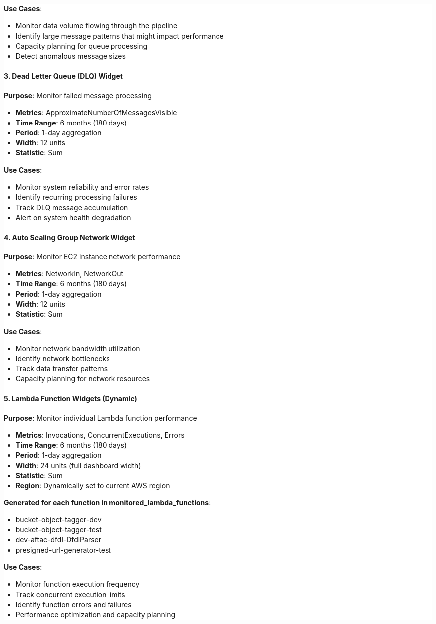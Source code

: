 **Use Cases**:
- Monitor data volume flowing through the pipeline
- Identify large message patterns that might impact performance
- Capacity planning for queue processing
- Detect anomalous message sizes

#### 3. Dead Letter Queue (DLQ) Widget

**Purpose**: Monitor failed message processing
- **Metrics**: ApproximateNumberOfMessagesVisible
- **Time Range**: 6 months (180 days)
- **Period**: 1-day aggregation
- **Width**: 12 units
- **Statistic**: Sum

**Use Cases**:
- Monitor system reliability and error rates
- Identify recurring processing failures
- Track DLQ message accumulation
- Alert on system health degradation

#### 4. Auto Scaling Group Network Widget

**Purpose**: Monitor EC2 instance network performance
- **Metrics**: NetworkIn, NetworkOut
- **Time Range**: 6 months (180 days)
- **Period**: 1-day aggregation
- **Width**: 12 units
- **Statistic**: Sum

**Use Cases**:
- Monitor network bandwidth utilization
- Identify network bottlenecks
- Track data transfer patterns
- Capacity planning for network resources

#### 5. Lambda Function Widgets (Dynamic)

**Purpose**: Monitor individual Lambda function performance
- **Metrics**: Invocations, ConcurrentExecutions, Errors
- **Time Range**: 6 months (180 days)
- **Period**: 1-day aggregation
- **Width**: 24 units (full dashboard width)
- **Statistic**: Sum
- **Region**: Dynamically set to current AWS region

**Generated for each function in monitored_lambda_functions**:
- bucket-object-tagger-dev
- bucket-object-tagger-test
- dev-aftac-dfdl-DfdlParser
- presigned-url-generator-test

**Use Cases**:
- Monitor function execution frequency
- Track concurrent execution limits
- Identify function errors and failures
- Performance optimization and capacity planning
